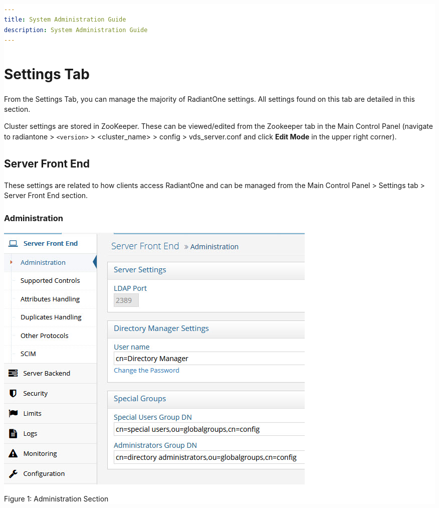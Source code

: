 ```yaml
---
title: System Administration Guide
description: System Administration Guide
---
```


# Settings Tab

From the Settings Tab, you can manage the majority of RadiantOne settings. All settings found on this tab are detailed in this section.

Cluster settings are stored in ZooKeeper. These can be viewed/edited from the Zookeeper tab in the Main Control Panel (navigate to radiantone > `<version>` > <cluster_name> > config > vds_server.conf and click **Edit Mode** in the upper right corner).

## Server Front End

These settings are related to how clients access RadiantOne and can be managed from the Main Control Panel > Settings tab > Server Front End section. 
 
### Administration

![Administration Section](Media/Image3.38.jpg)
 
Figure 1: Administration Section
